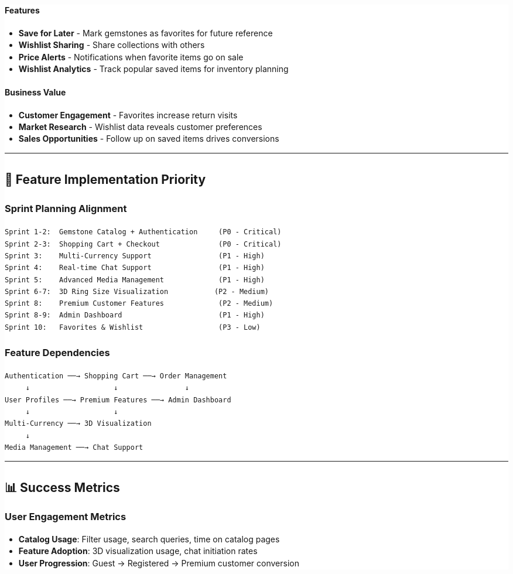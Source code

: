 #### Features

- **Save for Later** - Mark gemstones as favorites for future reference
- **Wishlist Sharing** - Share collections with others
- **Price Alerts** - Notifications when favorite items go on sale
- **Wishlist Analytics** - Track popular saved items for inventory planning

#### Business Value

- **Customer Engagement** - Favorites increase return visits
- **Market Research** - Wishlist data reveals customer preferences
- **Sales Opportunities** - Follow up on saved items drives conversions

---

## 🚀 Feature Implementation Priority

### Sprint Planning Alignment

```
Sprint 1-2:  Gemstone Catalog + Authentication     (P0 - Critical)
Sprint 2-3:  Shopping Cart + Checkout              (P0 - Critical)
Sprint 3:    Multi-Currency Support                (P1 - High)
Sprint 4:    Real-time Chat Support                (P1 - High)
Sprint 5:    Advanced Media Management             (P1 - High)
Sprint 6-7:  3D Ring Size Visualization           (P2 - Medium)
Sprint 8:    Premium Customer Features             (P2 - Medium)
Sprint 8-9:  Admin Dashboard                       (P1 - High)
Sprint 10:   Favorites & Wishlist                  (P3 - Low)
```

### Feature Dependencies

```
Authentication ──→ Shopping Cart ──→ Order Management
     ↓                    ↓                ↓
User Profiles ──→ Premium Features ──→ Admin Dashboard
     ↓                    ↓
Multi-Currency ──→ 3D Visualization
     ↓
Media Management ──→ Chat Support
```

---

## 📊 Success Metrics

### User Engagement Metrics

- **Catalog Usage**: Filter usage, search queries, time on catalog pages
- **Feature Adoption**: 3D visualization usage, chat initiation rates
- **User Progression**: Guest → Registered → Premium customer conversion
